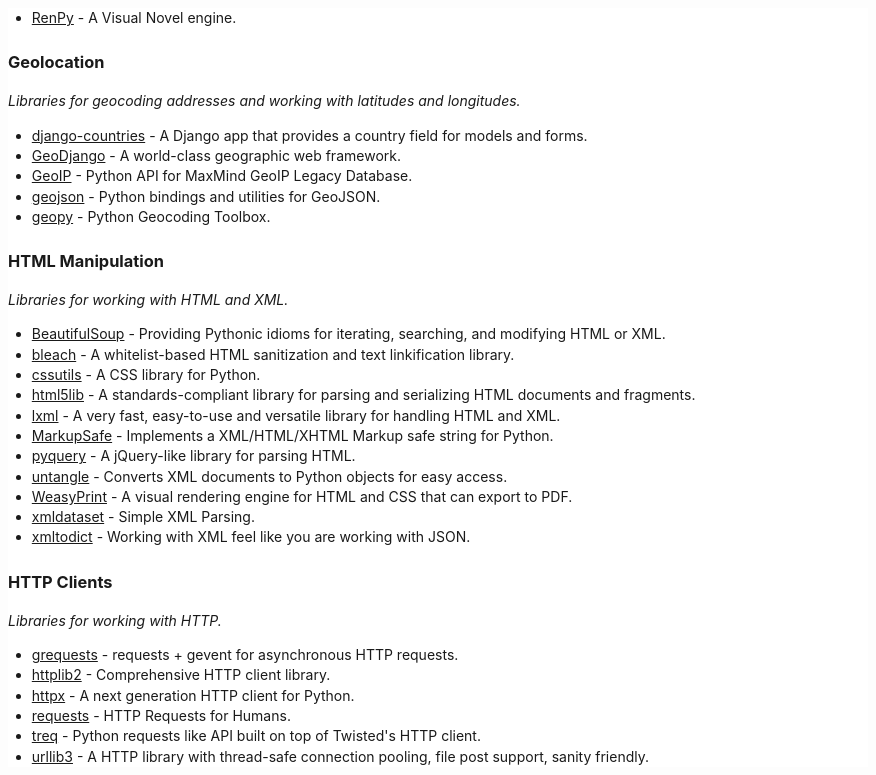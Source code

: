 - [RenPy](https://www.renpy.org/) - A Visual Novel engine.

### Geolocation

_Libraries for geocoding addresses and working with latitudes and longitudes._

- [django-countries](https://github.com/SmileyChris/django-countries) - A Django app that provides a country field for models and forms.
- [GeoDjango](https://docs.djangoproject.com/en/dev/ref/contrib/gis/) - A world-class geographic web framework.
- [GeoIP](https://github.com/maxmind/geoip-api-python) - Python API for MaxMind GeoIP Legacy Database.
- [geojson](https://github.com/frewsxcv/python-geojson) - Python bindings and utilities for GeoJSON.
- [geopy](https://github.com/geopy/geopy) - Python Geocoding Toolbox.

### HTML Manipulation

_Libraries for working with HTML and XML._

- [BeautifulSoup](https://www.crummy.com/software/BeautifulSoup/bs4/doc/) - Providing Pythonic idioms for iterating, searching, and modifying HTML or XML.
- [bleach](https://github.com/mozilla/bleach) - A whitelist-based HTML sanitization and text linkification library.
- [cssutils](https://pypi.org/project/cssutils/) - A CSS library for Python.
- [html5lib](https://github.com/html5lib/html5lib-python) - A standards-compliant library for parsing and serializing HTML documents and fragments.
- [lxml](http://lxml.de/) - A very fast, easy-to-use and versatile library for handling HTML and XML.
- [MarkupSafe](https://github.com/pallets/markupsafe) - Implements a XML/HTML/XHTML Markup safe string for Python.
- [pyquery](https://github.com/gawel/pyquery) - A jQuery-like library for parsing HTML.
- [untangle](https://github.com/stchris/untangle) - Converts XML documents to Python objects for easy access.
- [WeasyPrint](http://weasyprint.org/) - A visual rendering engine for HTML and CSS that can export to PDF.
- [xmldataset](https://xmldataset.readthedocs.io/en/latest/) - Simple XML Parsing.
- [xmltodict](https://github.com/martinblech/xmltodict) - Working with XML feel like you are working with JSON.

### HTTP Clients

_Libraries for working with HTTP._

- [grequests](https://github.com/spyoungtech/grequests) - requests + gevent for asynchronous HTTP requests.
- [httplib2](https://github.com/httplib2/httplib2) - Comprehensive HTTP client library.
- [httpx](https://github.com/encode/httpx) - A next generation HTTP client for Python.
- [requests](https://github.com/psf/requests) - HTTP Requests for Humans.
- [treq](https://github.com/twisted/treq) - Python requests like API built on top of Twisted's HTTP client.
- [urllib3](https://github.com/shazow/urllib3) - A HTTP library with thread-safe connection pooling, file post support, sanity friendly.
